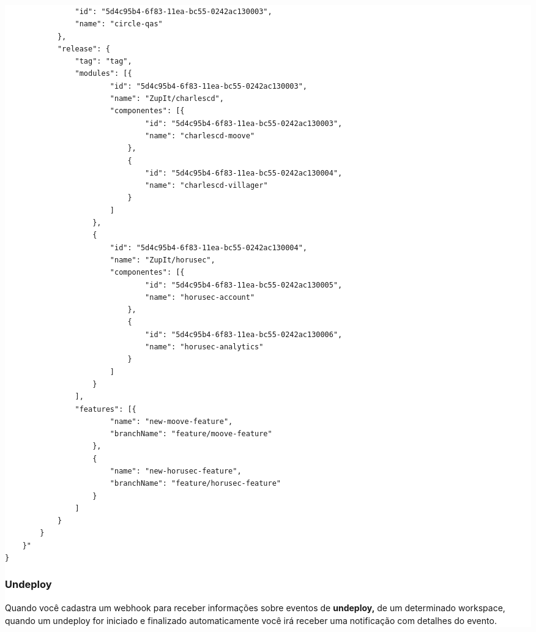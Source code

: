 ```text
				"id": "5d4c95b4-6f83-11ea-bc55-0242ac130003",
				"name": "circle-qas"
			},
			"release": {
				"tag": "tag",
				"modules": [{
						"id": "5d4c95b4-6f83-11ea-bc55-0242ac130003",
						"name": "ZupIt/charlescd",
						"componentes": [{
								"id": "5d4c95b4-6f83-11ea-bc55-0242ac130003",
								"name": "charlescd-moove"
							},
							{
								"id": "5d4c95b4-6f83-11ea-bc55-0242ac130004",
								"name": "charlescd-villager"
							}
						]
					},
					{
						"id": "5d4c95b4-6f83-11ea-bc55-0242ac130004",
						"name": "ZupIt/horusec",
						"componentes": [{
								"id": "5d4c95b4-6f83-11ea-bc55-0242ac130005",
								"name": "horusec-account"
							},
							{
								"id": "5d4c95b4-6f83-11ea-bc55-0242ac130006",
								"name": "horusec-analytics"
							}
						]
					}
				],
				"features": [{
						"name": "new-moove-feature",
						"branchName": "feature/moove-feature"
					},
					{
						"name": "new-horusec-feature",
						"branchName": "feature/horusec-feature"
					}
				]
			}
		}
	}"
}
```

###  Undeploy

Quando você cadastra um webhook para receber informações sobre eventos de **undeploy,** de um determinado workspace, quando um undeploy for iniciado e finalizado automaticamente você irá receber uma notificação com detalhes do evento.
